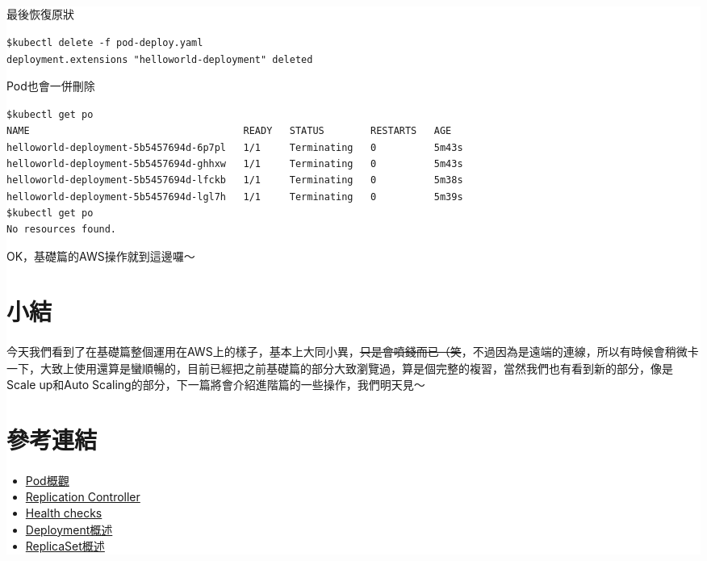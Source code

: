 最後恢復原狀

    $kubectl delete -f pod-deploy.yaml
    deployment.extensions "helloworld-deployment" deleted

Pod也會一併刪除

    $kubectl get po
    NAME                                     READY   STATUS        RESTARTS   AGE
    helloworld-deployment-5b5457694d-6p7pl   1/1     Terminating   0          5m43s
    helloworld-deployment-5b5457694d-ghhxw   1/1     Terminating   0          5m43s
    helloworld-deployment-5b5457694d-lfckb   1/1     Terminating   0          5m38s
    helloworld-deployment-5b5457694d-lgl7h   1/1     Terminating   0          5m39s
    $kubectl get po
    No resources found.

OK，基礎篇的AWS操作就到這邊囉～

# 小結

今天我們看到了在基礎篇整個運用在AWS上的樣子，基本上大同小異，~~只是會噴錢而已（笑~~，不過因為是遠端的連線，所以有時候會稍微卡一下，大致上使用還算是蠻順暢的，目前已經把之前基礎篇的部分大致瀏覽過，算是個完整的複習，當然我們也有看到新的部分，像是Scale up和Auto Scaling的部分，下一篇將會介紹進階篇的一些操作，我們明天見～

# 參考連結

- [Pod概觀](https://kubernetes.io/docs/concepts/workloads/pods/pod-overview/)
- [Replication Controller](https://kubernetes.io/docs/concepts/workloads/controllers/replicationcontroller/)
- [Health checks](https://k8smeetup.github.io/docs/tasks/configure-pod-container/configure-liveness-readiness-probes/)
- [Deployment概述](https://kubernetes.io/docs/concepts/workloads/controllers/deployment/)
- [ReplicaSet概述](https://kubernetes.io/docs/concepts/workloads/controllers/replicaset/)
